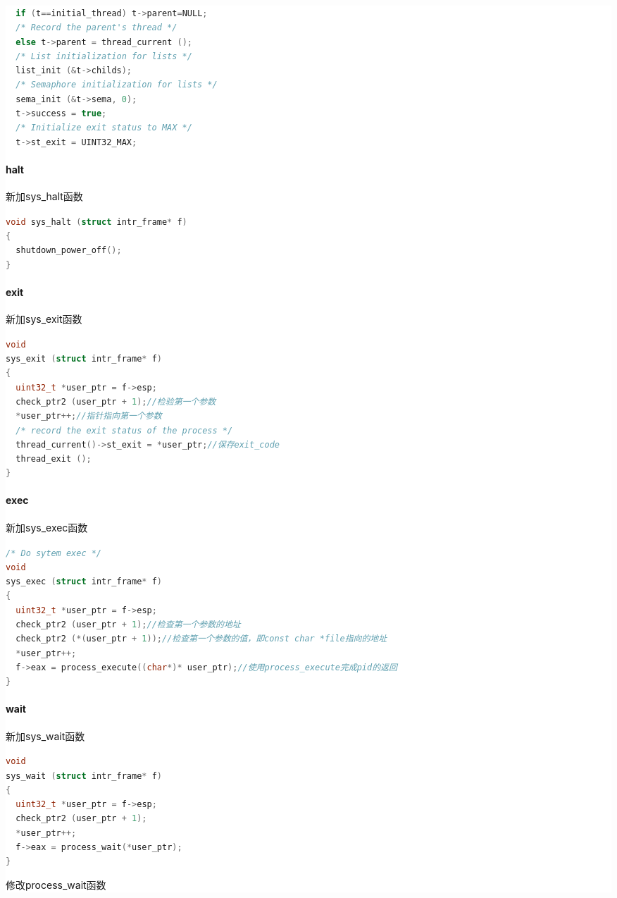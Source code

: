 ```c
  if (t==initial_thread) t->parent=NULL;
  /* Record the parent's thread */
  else t->parent = thread_current ();
  /* List initialization for lists */
  list_init (&t->childs);
  /* Semaphore initialization for lists */
  sema_init (&t->sema, 0);
  t->success = true;
  /* Initialize exit status to MAX */
  t->st_exit = UINT32_MAX;
```


#### halt
新加sys_halt函数
```c
void sys_halt (struct intr_frame* f)
{
  shutdown_power_off();
}
```
#### exit
新加sys_exit函数
```c
void 
sys_exit (struct intr_frame* f)
{
  uint32_t *user_ptr = f->esp;
  check_ptr2 (user_ptr + 1);//检验第一个参数
  *user_ptr++;//指针指向第一个参数
  /* record the exit status of the process */
  thread_current()->st_exit = *user_ptr;//保存exit_code
  thread_exit ();
}

```
#### exec
新加sys_exec函数
```c
/* Do sytem exec */
void 
sys_exec (struct intr_frame* f)
{
  uint32_t *user_ptr = f->esp;
  check_ptr2 (user_ptr + 1);//检查第一个参数的地址
  check_ptr2 (*(user_ptr + 1));//检查第一个参数的值，即const char *file指向的地址
  *user_ptr++;
  f->eax = process_execute((char*)* user_ptr);//使用process_execute完成pid的返回
}
```
#### wait
新加sys_wait函数
```c
void 
sys_wait (struct intr_frame* f)
{
  uint32_t *user_ptr = f->esp;
  check_ptr2 (user_ptr + 1);
  *user_ptr++;
  f->eax = process_wait(*user_ptr);
}
```
修改process_wait函数
```c
```